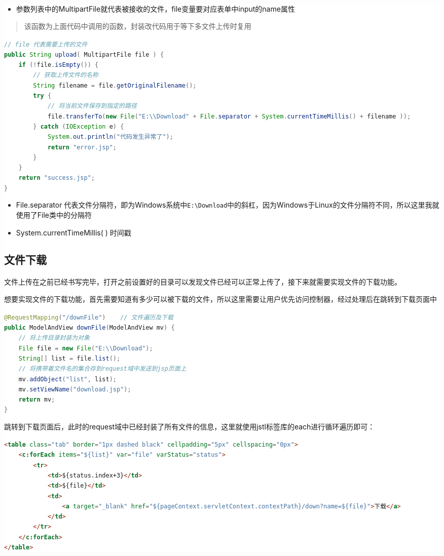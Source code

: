 - 参数列表中的MultipartFile就代表被接收的文件，file变量要对应表单中input的name属性



> 该函数为上面代码中调用的函数，封装改代码用于等下多文件上传时复用

~~~java
// file 代表需要上传的文件
public String upload( MultipartFile file ) {
    if (!file.isEmpty()) {
        // 获取上传文件的名称
        String filename = file.getOriginalFilename();
        try {
			// 将当前文件保存到指定的路径
            file.transferTo(new File("E:\\Download" + File.separator + System.currentTimeMillis() + filename ));
        } catch (IOException e) {
            System.out.println("代码发生异常了");
            return "error.jsp";
        }
    }
    return "success.jsp";
}
~~~

- File.separator 代表文件分隔符，即为Windows系统中`E:\Download`中的斜杠，因为Windows于Linux的文件分隔符不同，所以这里我就使用了File类中的分隔符

- System.currentTimeMillis( ) 时间戳

## 文件下载

文件上传在之前已经书写完毕，打开之前设置好的目录可以发现文件已经可以正常上传了，接下来就需要实现文件的下载功能。

想要实现文件的下载功能，首先需要知道有多少可以被下载的文件，所以这里需要让用户优先访问控制器，经过处理后在跳转到下载页面中

~~~java
@RequestMapping("/downFile")    // 文件遍历及下载
public ModelAndView downFile(ModelAndView mv) {
	// 将上传目录封装为对象
	File file = new File("E:\\Download");
	String[] list = file.list();
	// 将携带着文件名的集合存到request域中发送到jsp页面上
	mv.addObject("list", list);
	mv.setViewName("download.jsp");
	return mv;
}
~~~

跳转到下载页面后，此时的request域中已经封装了所有文件的信息，这里就使用jstl标签库的each进行循环遍历即可：

~~~html
<table class="tab" border="1px dashed black" cellpadding="5px" cellspacing="0px">
    <c:forEach items="${list}" var="file" varStatus="status">
        <tr>
            <td>${status.index+3}</td>
            <td>${file}</td>
            <td>
                <a target="_blank" href="${pageContext.servletContext.contextPath}/down?name=${file}">下载</a>
            </td>
        </tr>
    </c:forEach>
</table>
~~~
